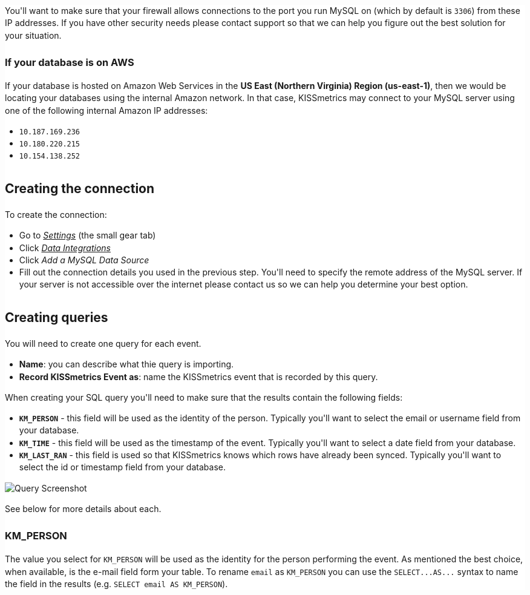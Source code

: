 You'll want to make sure that your firewall allows connections to the port you run MySQL on (which by default is `3306`) from these IP addresses. If you have other security needs please contact support so that we can help you figure out the best solution for your situation.

### If your database is on AWS

If your database is hosted on Amazon Web Services in the **US East (Northern Virginia) Region (us-east-1)**, then we would be locating your databases using the internal Amazon network. In that case, KISSmetrics may connect to your MySQL server using one of the following internal Amazon IP addresses:

* `10.187.169.236`
* `10.180.220.215`
* `10.154.138.252`

## Creating the connection

To create the connection:

* Go to [*Settings*][1] (the small gear tab)
* Click [*Data Integrations*][2]
* Click *Add a MySQL Data Source*
* Fill out the connection details you used in the previous step. You'll need to specify the remote address of the MySQL server. If your server is not accessible over the internet please contact us so we can help you determine your best option.

## Creating queries

You will need to create one query for each event.

* **Name**: you can describe what thie query is importing.
* **Record KISSmetrics Event as**: name the KISSmetrics event that is recorded by this query.

When creating your SQL query you'll need to make sure that the results contain the following fields:

- **`KM_PERSON`** - this field will be used as the identity of the person. Typically you'll want to select the email or username field from your database.
-  **`KM_TIME`** - this field will be used as the timestamp of the event. Typically you'll want to select a date field from your database.
-  **`KM_LAST_RAN`** - this field is used so that KISSmetrics knows which rows have already been synced. Typically you'll want to select the id or timestamp field from your database.

![Query Screenshot][query-screenshot]

See below for more details about each.

### KM_PERSON

The value you select for `KM_PERSON` will be used as the identity for the person performing the event. As mentioned the best choice, when available, is the e-mail field form your table. To rename `email` as `KM_PERSON` you can use the `SELECT...AS...` syntax to name the field in the results (e.g. `SELECT email AS KM_PERSON`).


[csv]: /integrations/csv-import
[1]: https://app.kissmetrics.com/settings
[2]: https://www.kissmetric.com/external_data
[query-screenshot]: https://s3.amazonaws.com/kissmetrics-support-files/assets/integrations/mysql/query.png
[pep]: /getting-started/people-events-properties.html